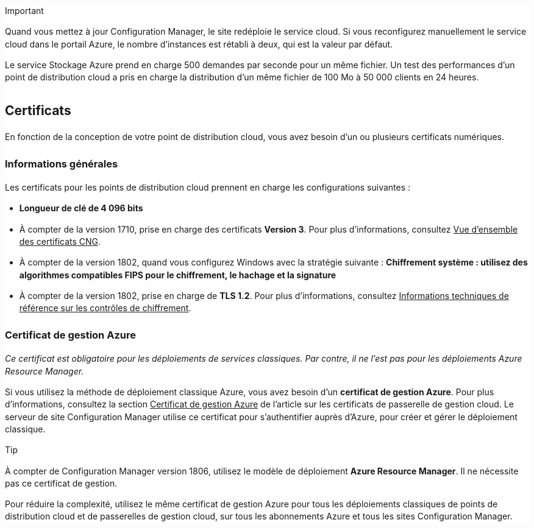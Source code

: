 > [!Important]  
> Quand vous mettez à jour Configuration Manager, le site redéploie le service cloud. Si vous reconfigurez manuellement le service cloud dans le portail Azure, le nombre d’instances est rétabli à deux, qui est la valeur par défaut.  

Le service Stockage Azure prend en charge 500 demandes par seconde pour un même fichier. Un test des performances d’un point de distribution cloud a pris en charge la distribution d’un même fichier de 100 Mo à 50 000 clients en 24 heures.  



##  <a name="bkmk_certs"></a> Certificats  

En fonction de la conception de votre point de distribution cloud, vous avez besoin d’un ou plusieurs certificats numériques.  


### <a name="general-information"></a>Informations générales
 Les certificats pour les points de distribution cloud prennent en charge les configurations suivantes :  

- **Longueur de clé de 4 096 bits**  

- À compter de la version 1710, prise en charge des certificats **Version 3**. Pour plus d’informations, consultez [Vue d’ensemble des certificats CNG](/sccm/core/plan-design/network/cng-certificates-overview).  

- À compter de la version 1802, quand vous configurez Windows avec la stratégie suivante : **Chiffrement système : utilisez des algorithmes compatibles FIPS pour le chiffrement, le hachage et la signature**  

- À compter de la version 1802, prise en charge de **TLS 1.2**. Pour plus d’informations, consultez [Informations techniques de référence sur les contrôles de chiffrement](/sccm/core/plan-design/security/cryptographic-controls-technical-reference#about-ssl-vulnerabilities).  


### <a name="azure-management-certificate"></a>Certificat de gestion Azure

*Ce certificat est obligatoire pour les déploiements de services classiques. Par contre, il ne l’est pas pour les déploiements Azure Resource Manager.*

Si vous utilisez la méthode de déploiement classique Azure, vous avez besoin d’un **certificat de gestion Azure**. Pour plus d’informations, consultez la section [Certificat de gestion Azure](/sccm/core/clients/manage/cmg/certificates-for-cloud-management-gateway#azure-management-certificate) de l’article sur les certificats de passerelle de gestion cloud. Le serveur de site Configuration Manager utilise ce certificat pour s’authentifier auprès d’Azure, pour créer et gérer le déploiement classique.  

> [!TIP]  
> À compter de Configuration Manager version 1806, utilisez le modèle de déploiement **Azure Resource Manager**. Il ne nécessite pas ce certificat de gestion.  

Pour réduire la complexité, utilisez le même certificat de gestion Azure pour tous les déploiements classiques de points de distribution cloud et de passerelles de gestion cloud, sur tous les abonnements Azure et tous les sites Configuration Manager.
